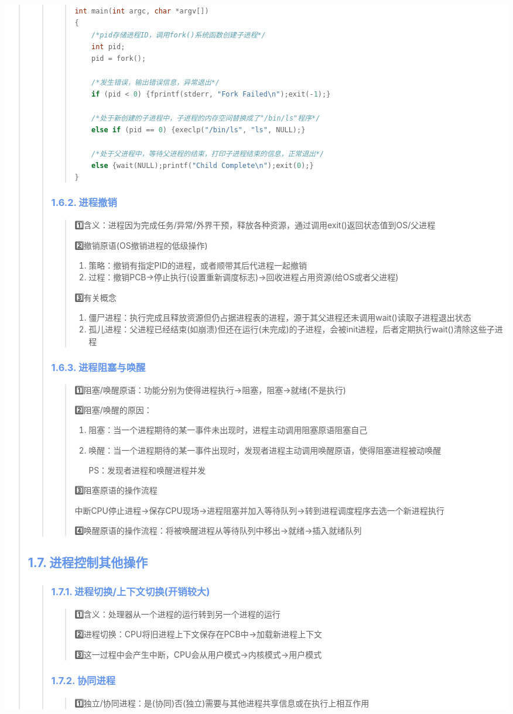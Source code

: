 > > >
> > > ```Cpp
> > > int main(int argc, char *argv[]) 
> > > {
> > >     /*pid存储进程ID，调用fork()系统函数创建子进程*/
> > >     int pid;
> > >     pid = fork();
> > > 
> > >     /*发生错误，输出错误信息，异常退出*/
> > >     if (pid < 0) {fprintf(stderr, "Fork Failed\n");exit(-1);}
> > > 
> > >     /*处于新创建的子进程中，子进程的内存空间替换成了"/bin/ls"程序*/
> > >     else if (pid == 0) {execlp("/bin/ls", "ls", NULL);} 
> > > 
> > >     /*处于父进程中，等待父进程的结束，打印子进程结束的信息，正常退出*/
> > >     else {wait(NULL);printf("Child Complete\n");exit(0);}
> > > }
> > > ```
> >
> > ### <font color='cornflowerblue'>1.6.2. 进程撤销</font>
> >
> > > **1️⃣**含义：进程因为完成任务/异常/外界干预，释放各种资源，通过调用exit()返回状态值到OS/父进程
> > >
> > > **2️⃣**撤销原语(OS撤销进程的低级操作)
> > >
> > > 1. 策略：撤销有指定PID的进程，或者顺带其后代进程一起撤销
> > > 2. 过程：撤销PCB→停止执行(设置重新调度标志)→回收进程占用资源(给OS或者父进程)
> > >
> > > **3️⃣**有关概念
> > >
> > > 1. 僵尸进程：执行完成且释放资源但仍占据进程表的进程，源于其父进程还未调用wait()读取子进程退出状态 
> > > 2. 孤儿进程：父进程已经结束(如崩溃)但还在运行(未完成)的子进程，会被init进程，后者定期执行wait()清除这些子进程
> >
> > ### <font color='cornflowerblue'>1.6.3. 进程阻塞与唤醒</font>
> >
> > > **1️⃣**阻塞/唤醒原语：功能分别为使得进程执行→阻塞，阻塞→就绪(不是执行)
> > >
> > > **2️⃣**阻塞/唤醒的原因：
> > >
> > > 1. 阻塞：当一个进程期待的某一事件未出现时，进程主动调用阻塞原语阻塞自己
> > >
> > > 2. 唤醒：当一个进程期待的某一事件出现时，发现者进程主动调用唤醒原语，使得阻塞进程被动唤醒
> > >
> > >    PS：发现者进程和唤醒进程并发
> > >
> > > **3️⃣**阻塞原语的操作流程
> > >
> > > 中断CPU停止进程→保存CPU现场→进程阻塞并加入等待队列→转到进程调度程序去选一个新进程执行
> > >
> > > **4️⃣**唤醒原语的操作流程：将被唤醒进程从等待队列中移出→就绪→插入就绪队列
>
> ## <font color='cornflowerblue'>1.7. 进程控制其他操作</font>
>
> > ### <font color='cornflowerblue'>1.7.1. 进程切换/上下文切换(开销较大)</font>
> >
> > > **1️⃣**含义：处理器从一个进程的运行转到另一个进程的运行
> > >
> > > **2️⃣**进程切换：CPU将旧进程上下文保存在PCB中→加载新进程上下文
> > >
> > > **3️⃣**这一过程中会产生中断，CPU会从用户模式→内核模式→用户模式
> >
> > ### <font color='cornflowerblue'>1.7.2. 协同进程</font>
> >
> > > **1️⃣**独立/协同进程：是(协同)否(独立)需要与其他进程共享信息或在执行上相互作用